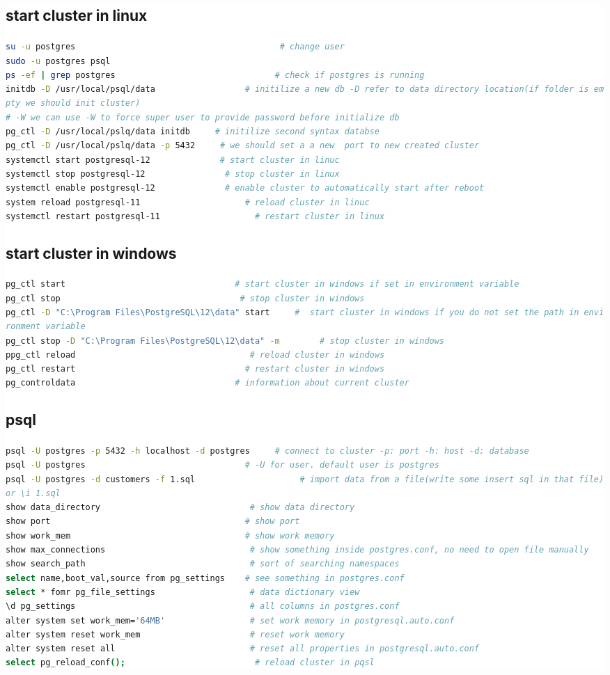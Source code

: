 ```bsah
```


## start cluster in linux
```bash
su -u postgres                                         # change user
sudo -u postgres psql
ps -ef | grep postgres                                # check if postgres is running
initdb -D /usr/local/psql/data                  # initilize a new db -D refer to data directory location(if folder is empty we should init cluster)
# -W we can use -W to force super user to provide password before initialize db
pg_ctl -D /usr/local/pslq/data initdb     # initilize second syntax databse
pg_ctl -D /usr/local/pslq/data -p 5432     # we should set a a new  port to new created cluster
systemctl start postgresql-12              # start cluster in linuc
systemctl stop postgresql-12                # stop cluster in linux
systemctl enable postgresql-12              # enable cluster to automatically start after reboot
system reload postgresql-11                     # reload cluster in linuc
systemctl restart postgresql-11                   # restart cluster in linux
```

## start cluster in windows
```bash
pg_ctl start                                  # start cluster in windows if set in environment variable
pg_ctl stop                                    # stop cluster in windows
pg_ctl -D "C:\Program Files\PostgreSQL\12\data" start     #  start cluster in windows if you do not set the path in environment variable
pg_ctl stop -D "C:\Program Files\PostgreSQL\12\data" -m        # stop cluster in windows
ppg_ctl reload                                   # reload cluster in windows
pg_ctl restart                                  # restart cluster in windows
pg_controldata                                # information about current cluster
```
## psql

```bash
psql -U postgres -p 5432 -h localhost -d postgres     # connect to cluster -p: port -h: host -d: database
psql -U postgres                                # -U for user. default user is postgres
psql -U postgres -d customers -f 1.sql                     # import data from a file(write some insert sql in that file) or \i 1.sql
show data_directory                              # show data directory
show port                                       # show port
show work_mem                                   # show work memory
show max_connections                             # show something inside postgres.conf, no need to open file manually
show search_path                                 # sort of searching namespaces
select name,boot_val,source from pg_settings    # see something in postgres.conf
select * fomr pg_file_settings                   # data dictionary view
\d pg_settings                                   # all columns in postgres.conf
alter system set work_mem='64MB'                 # set work memory in postgresql.auto.conf
alter system reset work_mem                      # reset work memory
alter system reset all                           # reset all properties in postgresql.auto.conf
select pg_reload_conf();                          # reload cluster in pqsl
```
